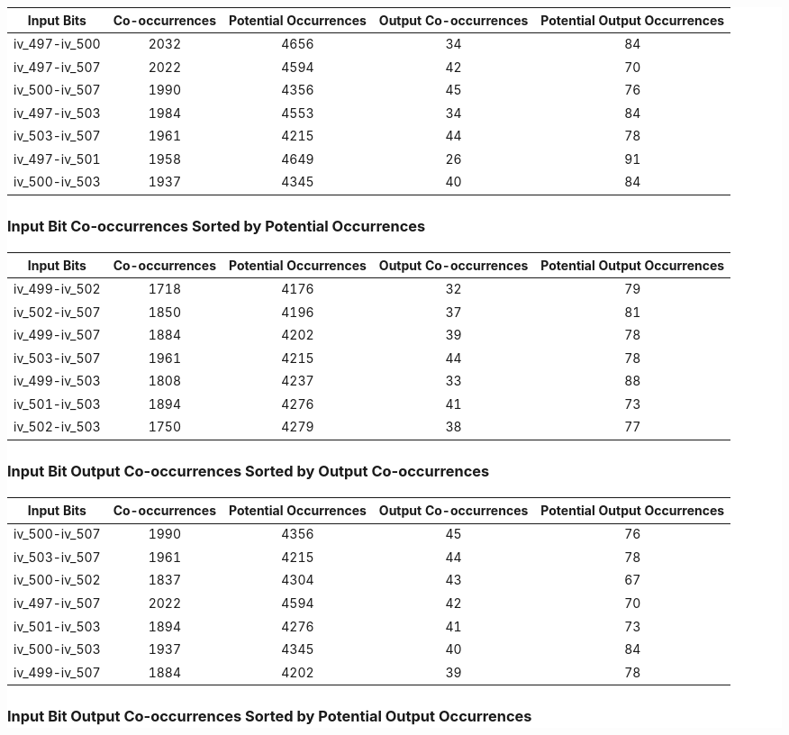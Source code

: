| Input Bits | Co-occurrences | Potential Occurrences | Output Co-occurrences | Potential Output Occurrences |
|:----------:|:--------------:|:---------------------:|:---------------------:|:----------------------------:|
| iv_497-iv_500 | 2032 | 4656 | 34 | 84 |
| iv_497-iv_507 | 2022 | 4594 | 42 | 70 |
| iv_500-iv_507 | 1990 | 4356 | 45 | 76 |
| iv_497-iv_503 | 1984 | 4553 | 34 | 84 |
| iv_503-iv_507 | 1961 | 4215 | 44 | 78 |
| iv_497-iv_501 | 1958 | 4649 | 26 | 91 |
| iv_500-iv_503 | 1937 | 4345 | 40 | 84 |

### Input Bit Co-occurrences Sorted by Potential Occurrences

| Input Bits | Co-occurrences | Potential Occurrences | Output Co-occurrences | Potential Output Occurrences |
|:----------:|:--------------:|:---------------------:|:---------------------:|:----------------------------:|
| iv_499-iv_502 | 1718 | 4176 | 32 | 79 |
| iv_502-iv_507 | 1850 | 4196 | 37 | 81 |
| iv_499-iv_507 | 1884 | 4202 | 39 | 78 |
| iv_503-iv_507 | 1961 | 4215 | 44 | 78 |
| iv_499-iv_503 | 1808 | 4237 | 33 | 88 |
| iv_501-iv_503 | 1894 | 4276 | 41 | 73 |
| iv_502-iv_503 | 1750 | 4279 | 38 | 77 |

### Input Bit Output Co-occurrences Sorted by Output Co-occurrences

| Input Bits | Co-occurrences | Potential Occurrences | Output Co-occurrences | Potential Output Occurrences |
|:----------:|:--------------:|:---------------------:|:---------------------:|:----------------------------:|
| iv_500-iv_507 | 1990 | 4356 | 45 | 76 |
| iv_503-iv_507 | 1961 | 4215 | 44 | 78 |
| iv_500-iv_502 | 1837 | 4304 | 43 | 67 |
| iv_497-iv_507 | 2022 | 4594 | 42 | 70 |
| iv_501-iv_503 | 1894 | 4276 | 41 | 73 |
| iv_500-iv_503 | 1937 | 4345 | 40 | 84 |
| iv_499-iv_507 | 1884 | 4202 | 39 | 78 |

### Input Bit Output Co-occurrences Sorted by Potential Output Occurrences
